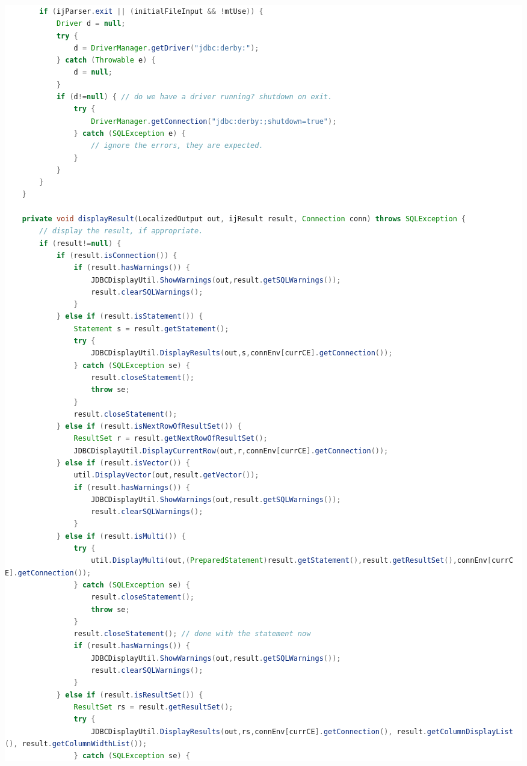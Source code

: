 ```java
		if (ijParser.exit || (initialFileInput && !mtUse)) {
			Driver d = null;
			try {
			    d = DriverManager.getDriver("jdbc:derby:");
			} catch (Throwable e) {
				d = null;
			}
			if (d!=null) { // do we have a driver running? shutdown on exit.
				try {
					DriverManager.getConnection("jdbc:derby:;shutdown=true");
				} catch (SQLException e) {
					// ignore the errors, they are expected.
				}
			}
		}
  	}

	private void displayResult(LocalizedOutput out, ijResult result, Connection conn) throws SQLException {
		// display the result, if appropriate.
		if (result!=null) {
			if (result.isConnection()) {
				if (result.hasWarnings()) {
					JDBCDisplayUtil.ShowWarnings(out,result.getSQLWarnings());
					result.clearSQLWarnings();
				}
			} else if (result.isStatement()) {
				Statement s = result.getStatement();
				try {
				    JDBCDisplayUtil.DisplayResults(out,s,connEnv[currCE].getConnection());
				} catch (SQLException se) {
				    result.closeStatement();
					throw se;
				}
				result.closeStatement();
			} else if (result.isNextRowOfResultSet()) {
				ResultSet r = result.getNextRowOfResultSet();
				JDBCDisplayUtil.DisplayCurrentRow(out,r,connEnv[currCE].getConnection());
			} else if (result.isVector()) {
				util.DisplayVector(out,result.getVector());
				if (result.hasWarnings()) {
					JDBCDisplayUtil.ShowWarnings(out,result.getSQLWarnings());
					result.clearSQLWarnings();
				}
			} else if (result.isMulti()) {
			    try {
				    util.DisplayMulti(out,(PreparedStatement)result.getStatement(),result.getResultSet(),connEnv[currCE].getConnection());
				} catch (SQLException se) {
				    result.closeStatement();
					throw se;
				}
				result.closeStatement(); // done with the statement now
				if (result.hasWarnings()) {
					JDBCDisplayUtil.ShowWarnings(out,result.getSQLWarnings());
					result.clearSQLWarnings();
				}
			} else if (result.isResultSet()) {
				ResultSet rs = result.getResultSet();
				try {
					JDBCDisplayUtil.DisplayResults(out,rs,connEnv[currCE].getConnection(), result.getColumnDisplayList(), result.getColumnWidthList());
				} catch (SQLException se) {
```